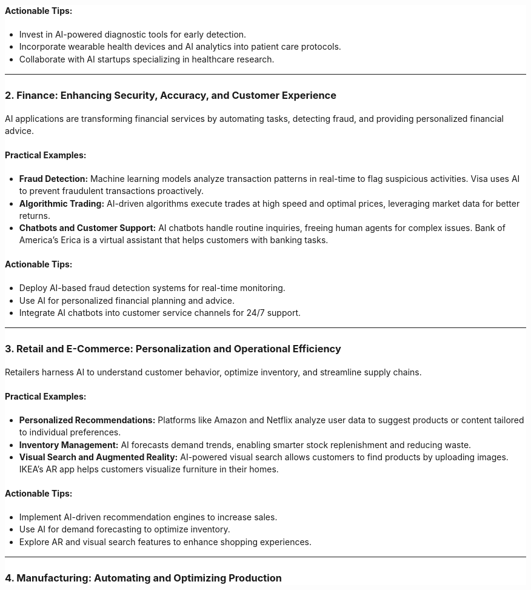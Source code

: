 #### Actionable Tips:
- Invest in AI-powered diagnostic tools for early detection.
- Incorporate wearable health devices and AI analytics into patient care protocols.
- Collaborate with AI startups specializing in healthcare research.

---

### 2. Finance: Enhancing Security, Accuracy, and Customer Experience

AI applications are transforming financial services by automating tasks, detecting fraud, and providing personalized financial advice.

#### Practical Examples:
- **Fraud Detection:** Machine learning models analyze transaction patterns in real-time to flag suspicious activities. Visa uses AI to prevent fraudulent transactions proactively.
- **Algorithmic Trading:** AI-driven algorithms execute trades at high speed and optimal prices, leveraging market data for better returns.
- **Chatbots and Customer Support:** AI chatbots handle routine inquiries, freeing human agents for complex issues. Bank of America’s Erica is a virtual assistant that helps customers with banking tasks.

#### Actionable Tips:
- Deploy AI-based fraud detection systems for real-time monitoring.
- Use AI for personalized financial planning and advice.
- Integrate AI chatbots into customer service channels for 24/7 support.

---

### 3. Retail and E-Commerce: Personalization and Operational Efficiency

Retailers harness AI to understand customer behavior, optimize inventory, and streamline supply chains.

#### Practical Examples:
- **Personalized Recommendations:** Platforms like Amazon and Netflix analyze user data to suggest products or content tailored to individual preferences.
- **Inventory Management:** AI forecasts demand trends, enabling smarter stock replenishment and reducing waste.
- **Visual Search and Augmented Reality:** AI-powered visual search allows customers to find products by uploading images. IKEA’s AR app helps customers visualize furniture in their homes.

#### Actionable Tips:
- Implement AI-driven recommendation engines to increase sales.
- Use AI for demand forecasting to optimize inventory.
- Explore AR and visual search features to enhance shopping experiences.

---

### 4. Manufacturing: Automating and Optimizing Production
